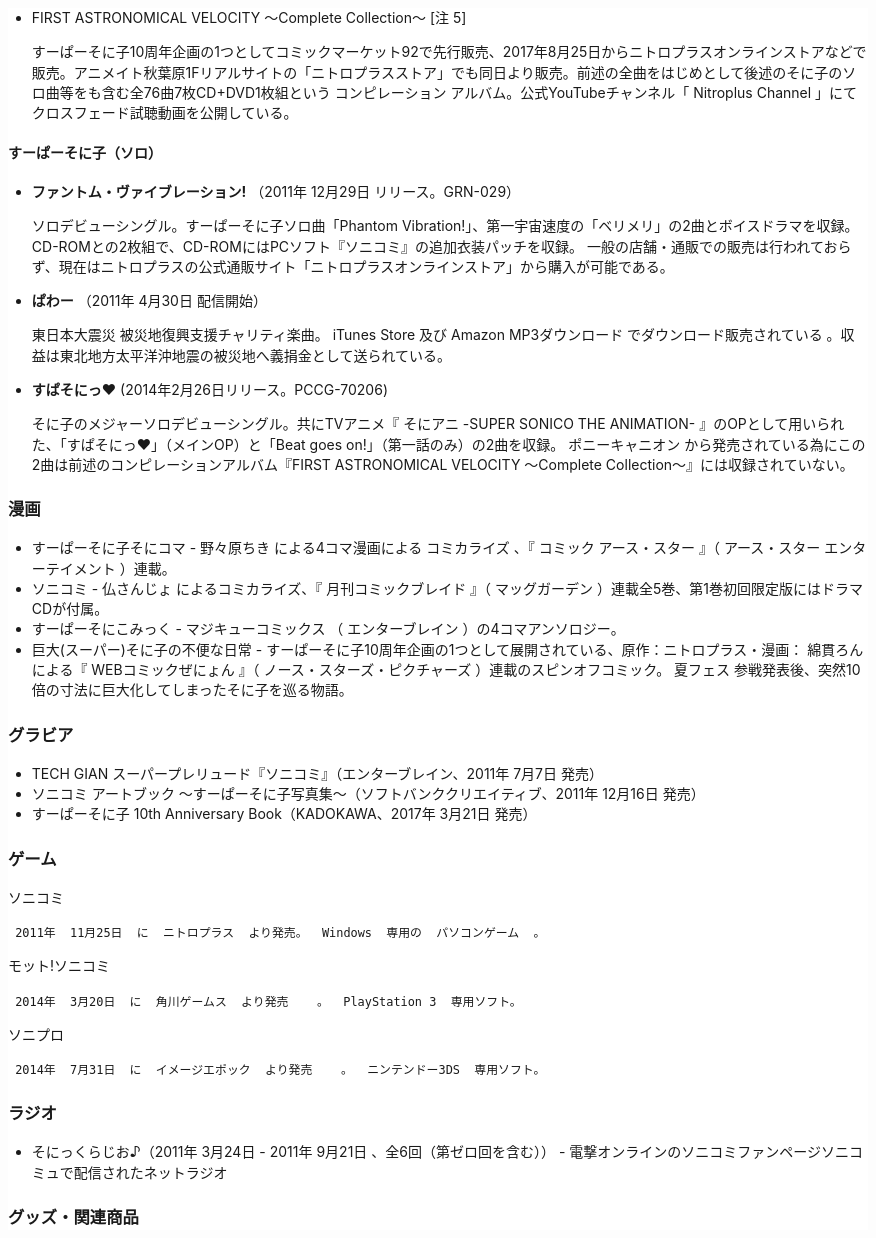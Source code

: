   * FIRST ASTRONOMICAL VELOCITY ～Complete Collection～  [注 5] 

     すーぱーそに子10周年企画の1つとしてコミックマーケット92で先行販売、2017年8月25日からニトロプラスオンラインストアなどで販売。アニメイト秋葉原1Fリアルサイトの「ニトロプラスストア」でも同日より販売。前述の全曲をはじめとして後述のそに子のソロ曲等をも含む全76曲7枚CD+DVD1枚組という  コンピレーション  アルバム。公式YouTubeチャンネル「  Nitroplus Channel  」にてクロスフェード試聴動画を公開している。 

####  すーぱーそに子（ソロ）  

  * **ファントム・ヴァイブレーション!** （2011年  12月29日  リリース。GRN-029） 

     ソロデビューシングル。すーぱーそに子ソロ曲「Phantom Vibration!」、第一宇宙速度の「ベリメリ」の2曲とボイスドラマを収録。CD-ROMとの2枚組で、CD-ROMにはPCソフト『ソニコミ』の追加衣装パッチを収録。 
     一般の店舗・通販での販売は行われておらず、現在はニトロプラスの公式通販サイト「ニトロプラスオンラインストア」から購入が可能である。 

  * **ぱわー** （2011年  4月30日  配信開始） 

     東日本大震災  被災地復興支援チャリティ楽曲。  iTunes Store  及び  Amazon MP3ダウンロード  でダウンロード販売されている    。収益は東北地方太平洋沖地震の被災地へ義捐金として送られている。 

  * **すぱそにっ♥** (2014年2月26日リリース。PCCG-70206) 

     そに子のメジャーソロデビューシングル。共にTVアニメ『  そにアニ -SUPER SONICO THE ANIMATION-  』のOPとして用いられた、「すぱそにっ♥」（メインOP）と「Beat goes on!」（第一話のみ）の2曲を収録。  ポニーキャニオン  から発売されている為にこの2曲は前述のコンピレーションアルバム『FIRST ASTRONOMICAL VELOCITY ～Complete Collection～』には収録されていない。 

###  漫画  

  * すーぱーそに子そにコマ -  野々原ちき  による4コマ漫画による  コミカライズ  、『  コミック アース・スター  』（  アース・スター エンターテイメント  ）連載。 
  * ソニコミ -  仏さんじょ  によるコミカライズ、『  月刊コミックブレイド  』（  マッグガーデン  ）連載全5巻、第1巻初回限定版にはドラマCDが付属。 
  * すーぱーそにこみっく -  マジキューコミックス  （  エンターブレイン  ）の4コマアンソロジー。 
  * 巨大(スーパー)そに子の不便な日常 - すーぱーそに子10周年企画の1つとして展開されている、原作：ニトロプラス・漫画：  綿貫ろん  による『  WEBコミックぜにょん  』（  ノース・スターズ・ピクチャーズ  ）連載のスピンオフコミック。  夏フェス  参戦発表後、突然10倍の寸法に巨大化してしまったそに子を巡る物語。 

###  グラビア  

  * TECH GIAN スーパープレリュード『ソニコミ』（エンターブレイン、2011年  7月7日  発売） 
  * ソニコミ アートブック 〜すーぱーそに子写真集〜（ソフトバンククリエイティブ、2011年  12月16日  発売） 
  * すーぱーそに子 10th Anniversary Book（KADOKAWA、2017年  3月21日  発売） 

###  ゲーム  

ソニコミ

     2011年  11月25日  に  ニトロプラス  より発売。  Windows  専用の  パソコンゲーム  。 
モット!ソニコミ

     2014年  3月20日  に  角川ゲームス  より発売    。  PlayStation 3  専用ソフト。 
ソニプロ

     2014年  7月31日  に  イメージエポック  より発売    。  ニンテンドー3DS  専用ソフト。 

###  ラジオ  

  * そにっくらじお♪（2011年  3月24日  \- 2011年  9月21日  、全6回（第ゼロ回を含む）） - 電撃オンラインのソニコミファンページソニコミュで配信されたネットラジオ 

###  グッズ・関連商品  
